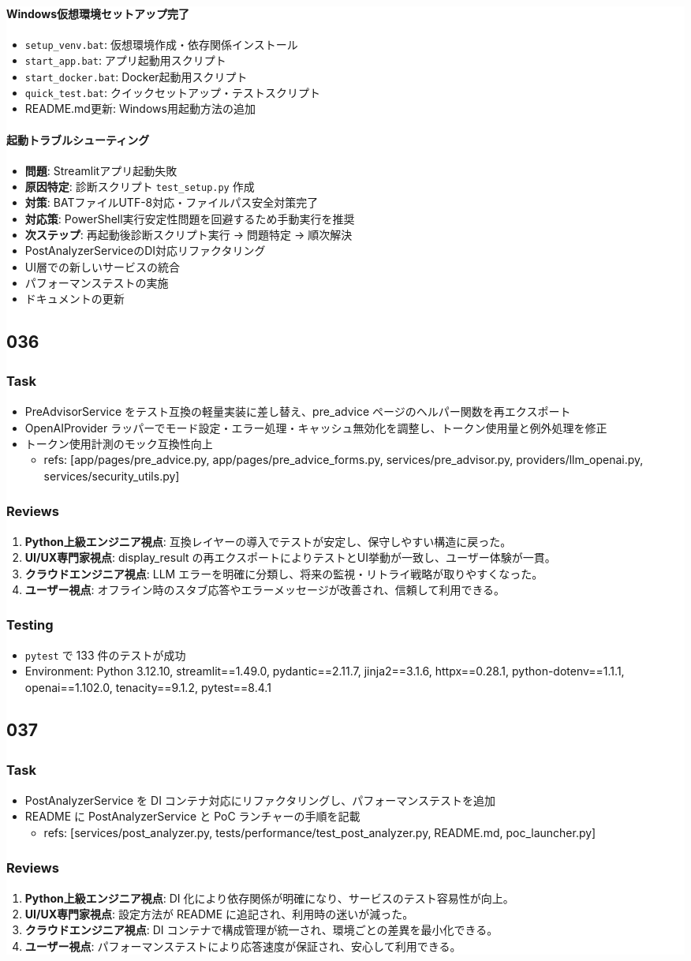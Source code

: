 #### Windows仮想環境セットアップ完了
- `setup_venv.bat`: 仮想環境作成・依存関係インストール
- `start_app.bat`: アプリ起動用スクリプト
- `start_docker.bat`: Docker起動用スクリプト
- `quick_test.bat`: クイックセットアップ・テストスクリプト
- README.md更新: Windows用起動方法の追加

#### 起動トラブルシューティング
- **問題**: Streamlitアプリ起動失敗
- **原因特定**: 診断スクリプト `test_setup.py` 作成
- **対策**: BATファイルUTF-8対応・ファイルパス安全対策完了
- **対応策**: PowerShell実行安定性問題を回避するため手動実行を推奨
- **次ステップ**: 再起動後診断スクリプト実行 → 問題特定 → 順次解決
- PostAnalyzerServiceのDI対応リファクタリング
- UI層での新しいサービスの統合
- パフォーマンステストの実施
- ドキュメントの更新

## 036
### Task
- PreAdvisorService をテスト互換の軽量実装に差し替え、pre_advice ページのヘルパー関数を再エクスポート
- OpenAIProvider ラッパーでモード設定・エラー処理・キャッシュ無効化を調整し、トークン使用量と例外処理を修正
- トークン使用計測のモック互換性向上
  - refs: [app/pages/pre_advice.py, app/pages/pre_advice_forms.py, services/pre_advisor.py, providers/llm_openai.py, services/security_utils.py]

### Reviews
1. **Python上級エンジニア視点**: 互換レイヤーの導入でテストが安定し、保守しやすい構造に戻った。
2. **UI/UX専門家視点**: display_result の再エクスポートによりテストとUI挙動が一致し、ユーザー体験が一貫。
3. **クラウドエンジニア視点**: LLM エラーを明確に分類し、将来の監視・リトライ戦略が取りやすくなった。
4. **ユーザー視点**: オフライン時のスタブ応答やエラーメッセージが改善され、信頼して利用できる。

### Testing
- `pytest` で 133 件のテストが成功
- Environment: Python 3.12.10, streamlit==1.49.0, pydantic==2.11.7, jinja2==3.1.6, httpx==0.28.1, python-dotenv==1.1.1, openai==1.102.0, tenacity==9.1.2, pytest==8.4.1

## 037
### Task
- PostAnalyzerService を DI コンテナ対応にリファクタリングし、パフォーマンステストを追加
- README に PostAnalyzerService と PoC ランチャーの手順を記載
  - refs: [services/post_analyzer.py, tests/performance/test_post_analyzer.py, README.md, poc_launcher.py]

### Reviews
1. **Python上級エンジニア視点**: DI 化により依存関係が明確になり、サービスのテスト容易性が向上。
2. **UI/UX専門家視点**: 設定方法が README に追記され、利用時の迷いが減った。
3. **クラウドエンジニア視点**: DI コンテナで構成管理が統一され、環境ごとの差異を最小化できる。
4. **ユーザー視点**: パフォーマンステストにより応答速度が保証され、安心して利用できる。

